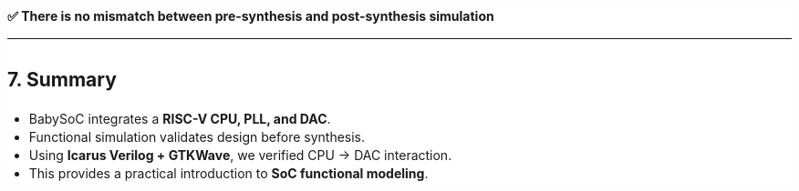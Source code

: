 **✅ There is no mismatch between pre-synthesis and post-synthesis simulation**

---

## 7. Summary

* BabySoC integrates a **RISC-V CPU, PLL, and DAC**.
* Functional simulation validates design before synthesis.
* Using **Icarus Verilog + GTKWave**, we verified CPU → DAC interaction.
* This provides a practical introduction to **SoC functional modeling**.
